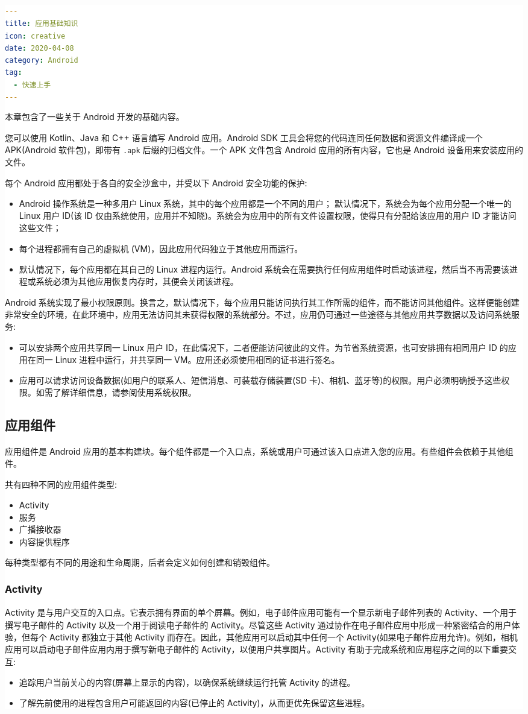 ```yaml
---
title: 应用基础知识
icon: creative
date: 2020-04-08
category: Android
tag:
  - 快速上手
---
```


本章包含了一些关于 Android 开发的基础内容。



您可以使用 Kotlin、Java 和 C++ 语言编写 Android 应用。Android SDK 工具会将您的代码连同任何数据和资源文件编译成一个 APK(Android 软件包)，即带有 `.apk` 后缀的归档文件。一个 APK 文件包含 Android 应用的所有内容，它也是 Android 设备用来安装应用的文件。

每个 Android 应用都处于各自的安全沙盒中，并受以下 Android 安全功能的保护:

- Android 操作系统是一种多用户 Linux 系统，其中的每个应用都是一个不同的用户；
  默认情况下，系统会为每个应用分配一个唯一的 Linux 用户 ID(该 ID 仅由系统使用，应用并不知晓)。系统会为应用中的所有文件设置权限，使得只有分配给该应用的用户 ID 才能访问这些文件；

- 每个进程都拥有自己的虚拟机 (VM)，因此应用代码独立于其他应用而运行。

- 默认情况下，每个应用都在其自己的 Linux 进程内运行。Android 系统会在需要执行任何应用组件时启动该进程，然后当不再需要该进程或系统必须为其他应用恢复内存时，其便会关闭该进程。

Android 系统实现了最小权限原则。换言之，默认情况下，每个应用只能访问执行其工作所需的组件，而不能访问其他组件。这样便能创建非常安全的环境，在此环境中，应用无法访问其未获得权限的系统部分。不过，应用仍可通过一些途径与其他应用共享数据以及访问系统服务:

- 可以安排两个应用共享同一 Linux 用户 ID，在此情况下，二者便能访问彼此的文件。为节省系统资源，也可安排拥有相同用户 ID 的应用在同一 Linux 进程中运行，并共享同一 VM。应用还必须使用相同的证书进行签名。

- 应用可以请求访问设备数据(如用户的联系人、短信消息、可装载存储装置(SD 卡)、相机、蓝牙等)的权限。用户必须明确授予这些权限。如需了解详细信息，请参阅使用系统权限。

## 应用组件

应用组件是 Android 应用的基本构建块。每个组件都是一个入口点，系统或用户可通过该入口点进入您的应用。有些组件会依赖于其他组件。

共有四种不同的应用组件类型:

- Activity
- 服务
- 广播接收器
- 内容提供程序

每种类型都有不同的用途和生命周期，后者会定义如何创建和销毁组件。

### Activity

Activity 是与用户交互的入口点。它表示拥有界面的单个屏幕。例如，电子邮件应用可能有一个显示新电子邮件列表的 Activity、一个用于撰写电子邮件的 Activity 以及一个用于阅读电子邮件的 Activity。尽管这些 Activity 通过协作在电子邮件应用中形成一种紧密结合的用户体验，但每个 Activity 都独立于其他 Activity 而存在。因此，其他应用可以启动其中任何一个 Activity(如果电子邮件应用允许)。例如，相机应用可以启动电子邮件应用内用于撰写新电子邮件的 Activity，以便用户共享图片。Activity 有助于完成系统和应用程序之间的以下重要交互:

- 追踪用户当前关心的内容(屏幕上显示的内容)，以确保系统继续运行托管 Activity 的进程。

- 了解先前使用的进程包含用户可能返回的内容(已停止的 Activity)，从而更优先保留这些进程。
